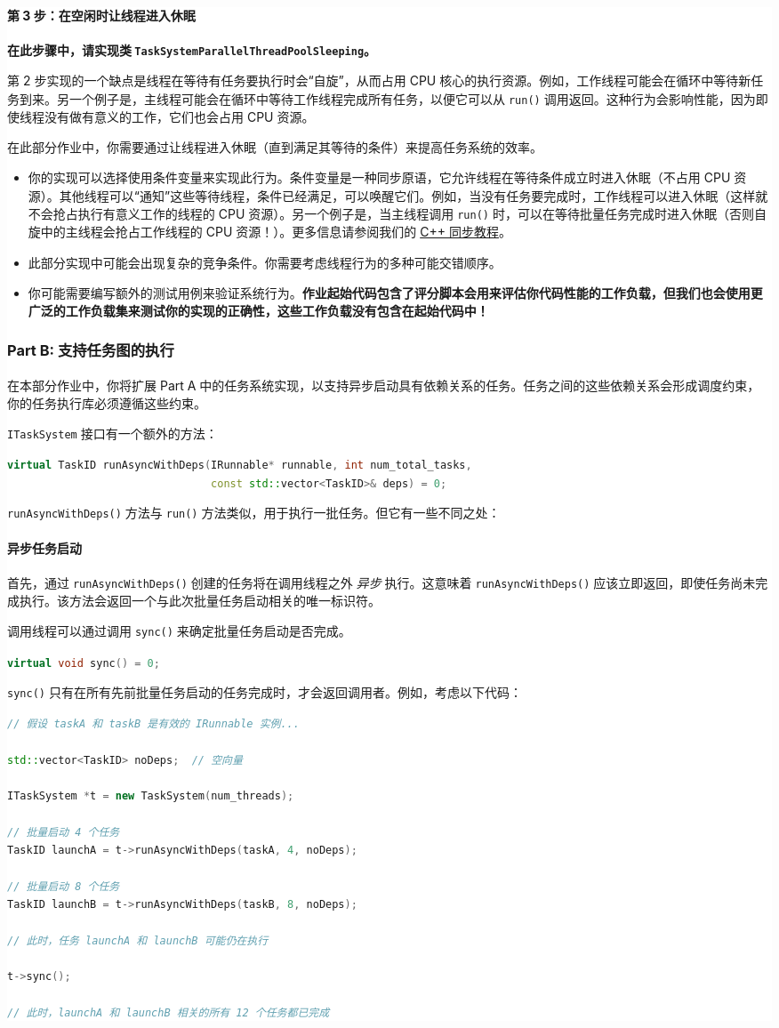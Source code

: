 #### 第 3 步：在空闲时让线程进入休眠 ####

__在此步骤中，请实现类 `TaskSystemParallelThreadPoolSleeping`。__

第 2 步实现的一个缺点是线程在等待有任务要执行时会“自旋”，从而占用 CPU 核心的执行资源。例如，工作线程可能会在循环中等待新任务到来。另一个例子是，主线程可能会在循环中等待工作线程完成所有任务，以便它可以从 `run()` 调用返回。这种行为会影响性能，因为即使线程没有做有意义的工作，它们也会占用 CPU 资源。

在此部分作业中，你需要通过让线程进入休眠（直到满足其等待的条件）来提高任务系统的效率。

* 你的实现可以选择使用条件变量来实现此行为。条件变量是一种同步原语，它允许线程在等待条件成立时进入休眠（不占用 CPU 资源）。其他线程可以“通知”这些等待线程，条件已经满足，可以唤醒它们。例如，当没有任务要完成时，工作线程可以进入休眠（这样就不会抢占执行有意义工作的线程的 CPU 资源）。另一个例子是，当主线程调用 `run()` 时，可以在等待批量任务完成时进入休眠（否则自旋中的主线程会抢占工作线程的 CPU 资源！）。更多信息请参阅我们的 [C++ 同步教程](tutorial/README.md)。

* 此部分实现中可能会出现复杂的竞争条件。你需要考虑线程行为的多种可能交错顺序。

* 你可能需要编写额外的测试用例来验证系统行为。__作业起始代码包含了评分脚本会用来评估你代码性能的工作负载，但我们也会使用更广泛的工作负载集来测试你的实现的正确性，这些工作负载没有包含在起始代码中！__

### Part B: 支持任务图的执行

在本部分作业中，你将扩展 Part A 中的任务系统实现，以支持异步启动具有依赖关系的任务。任务之间的这些依赖关系会形成调度约束，你的任务执行库必须遵循这些约束。

`ITaskSystem` 接口有一个额外的方法：

```cpp
virtual TaskID runAsyncWithDeps(IRunnable* runnable, int num_total_tasks,
                                const std::vector<TaskID>& deps) = 0;
```

`runAsyncWithDeps()` 方法与 `run()` 方法类似，用于执行一批任务。但它有一些不同之处：

#### 异步任务启动 ####

首先，通过 `runAsyncWithDeps()` 创建的任务将在调用线程之外 _异步_ 执行。这意味着 `runAsyncWithDeps()` 应该立即返回，即使任务尚未完成执行。该方法会返回一个与此次批量任务启动相关的唯一标识符。

调用线程可以通过调用 `sync()` 来确定批量任务启动是否完成。

```cpp
virtual void sync() = 0;
```

`sync()` 只有在所有先前批量任务启动的任务完成时，才会返回调用者。例如，考虑以下代码：

```cpp
// 假设 taskA 和 taskB 是有效的 IRunnable 实例...

std::vector<TaskID> noDeps;  // 空向量

ITaskSystem *t = new TaskSystem(num_threads);

// 批量启动 4 个任务
TaskID launchA = t->runAsyncWithDeps(taskA, 4, noDeps);

// 批量启动 8 个任务
TaskID launchB = t->runAsyncWithDeps(taskB, 8, noDeps);

// 此时，任务 launchA 和 launchB 可能仍在执行

t->sync();

// 此时，launchA 和 launchB 相关的所有 12 个任务都已完成
```

